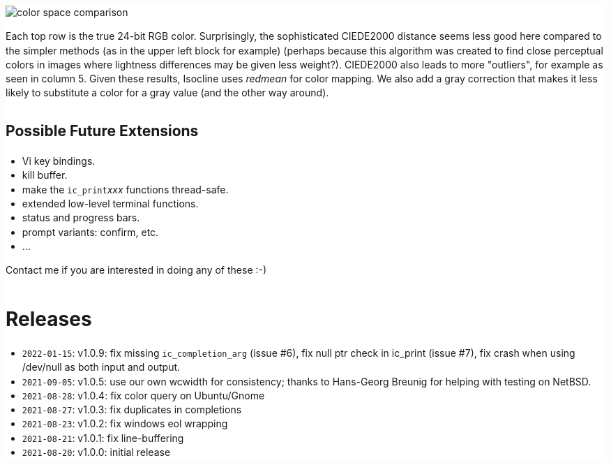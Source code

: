 
![color space comparison](doc/color/colorspace-map.png)

Each top row is the true 24-bit RGB color. Surprisingly,
the sophisticated CIEDE2000 distance seems less good here compared to the 
simpler methods (as in the upper left block for example)
(perhaps  because this algorithm was created to find close
perceptual colors in images where lightness differences may be given
less weight?). CIEDE2000 also leads to more "outliers", for example as seen
in column 5. Given these results, Isocline uses _redmean_ for
color mapping. We also add a gray correction that makes it less
likely to substitute a color for a gray value (and the other way
around).


## Possible Future Extensions

- Vi key bindings.
- kill buffer.
- make the `ic_print`_xxx_ functions thread-safe.
- extended low-level terminal functions.
- status and progress bars.
- prompt variants: confirm, etc.
- ...

Contact me if you are interested in doing any of these :-)


# Releases

* `2022-01-15`: v1.0.9: fix missing `ic_completion_arg` (issue #6), 
   fix null ptr check in ic_print (issue #7), fix crash when using /dev/null as both input and output.
* `2021-09-05`: v1.0.5: use our own wcwidth for consistency; 
  thanks to Hans-Georg Breunig for helping with testing on NetBSD.
* `2021-08-28`: v1.0.4: fix color query on Ubuntu/Gnome
* `2021-08-27`: v1.0.3: fix duplicates in completions 
* `2021-08-23`: v1.0.2: fix windows eol wrapping
* `2021-08-21`: v1.0.1: fix line-buffering
* `2021-08-20`: v1.0.0: initial release  
  


[GNU readline]: https://tiswww.case.edu/php/chet/readline/rltop.html
[koka]: http://www.koka-lang.org
[submodule]: https://git-scm.com/book/en/v2/Git-Tools-Submodules
[Haskell]: https://github.com/daanx/isocline/tree/main/haskell
[HaskellExample]: https://github.com/daanx/isocline/blob/main/test/Example.hs
[example]: https://github.com/daanx/isocline/blob/main/test/example.c
[termtosvg]: https://github.com/nbedos/termtosvg
[Rich]: https://github.com/willmcgugan/rich
[RichBBcode]: https://rich.readthedocs.io/en/latest/markup.html
[bbcode]: https://en.wikipedia.org/wiki/BBCode
[htmlcolors]: https://en.wikipedia.org/wiki/Web_colors#HTML_color_names
[ansicolors]: https://en.wikipedia.org/wiki/Web_colors#Basic_colors
[ansicolor256]: https://en.wikipedia.org/wiki/ANSI_escape_code#8-bit
[docapi]: https://daanx.github.io/isocline
[hdoc]: https://hackage.haskell.org/package/isocline/docs/System-Console-Isocline.html
